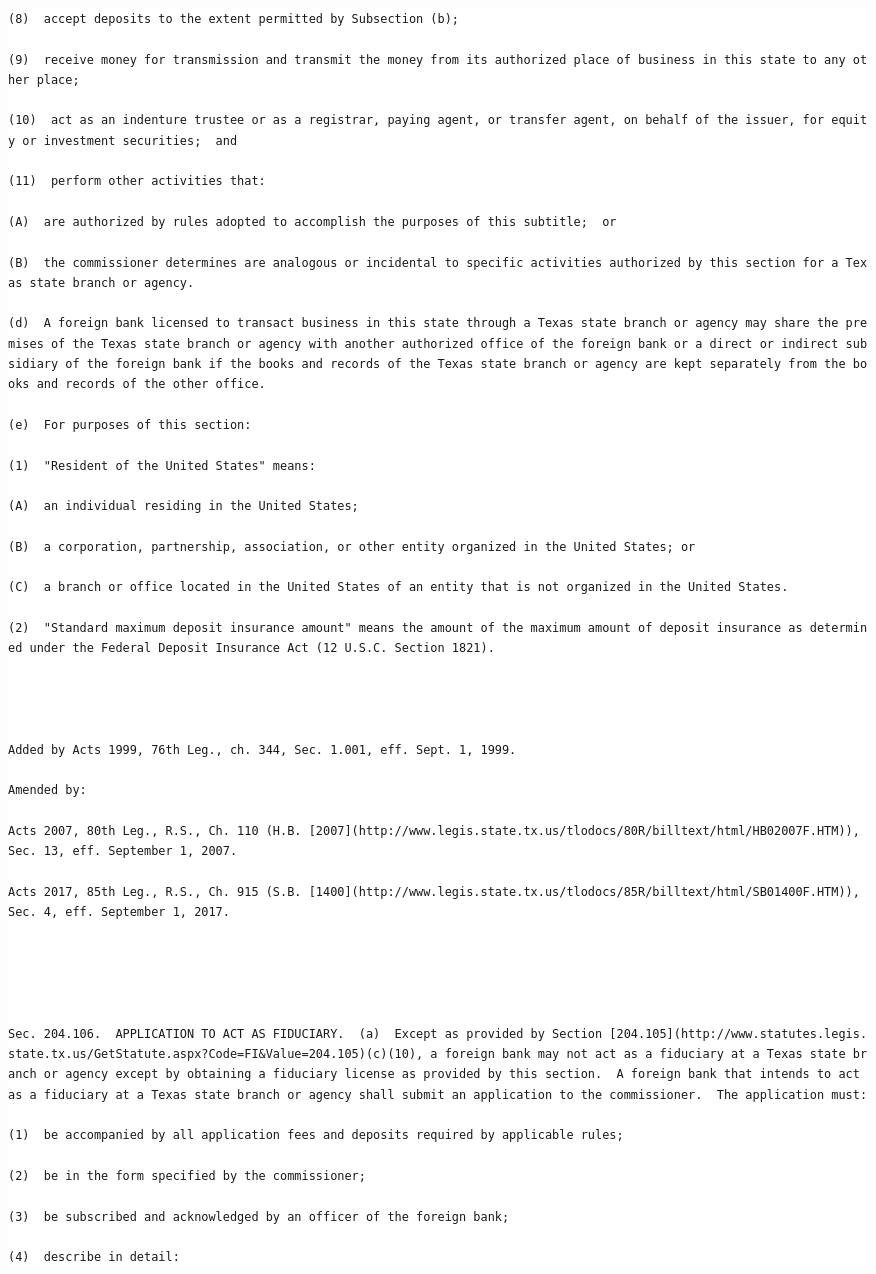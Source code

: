     (8)  accept deposits to the extent permitted by Subsection (b);
    
    (9)  receive money for transmission and transmit the money from its authorized place of business in this state to any other place;
    
    (10)  act as an indenture trustee or as a registrar, paying agent, or transfer agent, on behalf of the issuer, for equity or investment securities;  and
    
    (11)  perform other activities that:
    
    (A)  are authorized by rules adopted to accomplish the purposes of this subtitle;  or
    
    (B)  the commissioner determines are analogous or incidental to specific activities authorized by this section for a Texas state branch or agency.
    
    (d)  A foreign bank licensed to transact business in this state through a Texas state branch or agency may share the premises of the Texas state branch or agency with another authorized office of the foreign bank or a direct or indirect subsidiary of the foreign bank if the books and records of the Texas state branch or agency are kept separately from the books and records of the other office.
    
    (e)  For purposes of this section:
    
    (1)  "Resident of the United States" means:
    
    (A)  an individual residing in the United States;
    
    (B)  a corporation, partnership, association, or other entity organized in the United States; or
    
    (C)  a branch or office located in the United States of an entity that is not organized in the United States.
    
    (2)  "Standard maximum deposit insurance amount" means the amount of the maximum amount of deposit insurance as determined under the Federal Deposit Insurance Act (12 U.S.C. Section 1821).
    
    
    
    
    Added by Acts 1999, 76th Leg., ch. 344, Sec. 1.001, eff. Sept. 1, 1999.
    
    Amended by: 
    
    Acts 2007, 80th Leg., R.S., Ch. 110 (H.B. [2007](http://www.legis.state.tx.us/tlodocs/80R/billtext/html/HB02007F.HTM)), Sec. 13, eff. September 1, 2007.
    
    Acts 2017, 85th Leg., R.S., Ch. 915 (S.B. [1400](http://www.legis.state.tx.us/tlodocs/85R/billtext/html/SB01400F.HTM)), Sec. 4, eff. September 1, 2017.
    
    
    
    
    
    Sec. 204.106.  APPLICATION TO ACT AS FIDUCIARY.  (a)  Except as provided by Section [204.105](http://www.statutes.legis.state.tx.us/GetStatute.aspx?Code=FI&Value=204.105)(c)(10), a foreign bank may not act as a fiduciary at a Texas state branch or agency except by obtaining a fiduciary license as provided by this section.  A foreign bank that intends to act as a fiduciary at a Texas state branch or agency shall submit an application to the commissioner.  The application must:
    
    (1)  be accompanied by all application fees and deposits required by applicable rules;
    
    (2)  be in the form specified by the commissioner;
    
    (3)  be subscribed and acknowledged by an officer of the foreign bank;
    
    (4)  describe in detail:
    